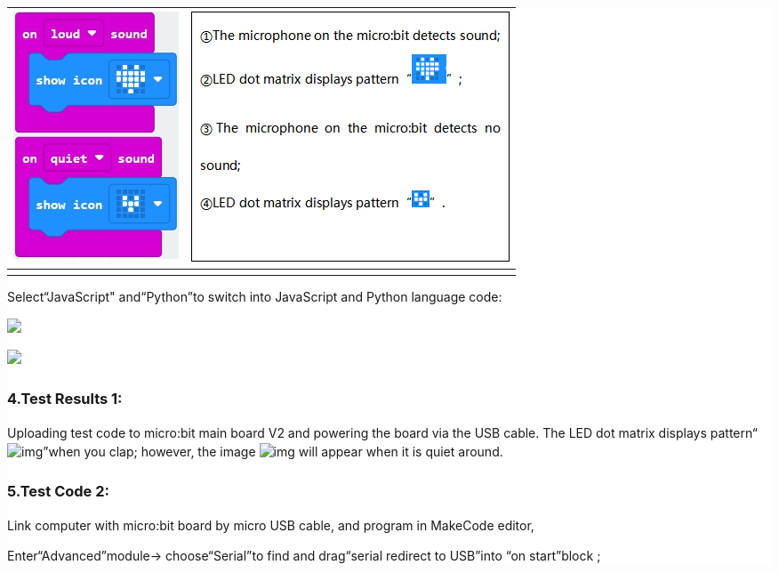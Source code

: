 | ![img](./media/wps31-1697702835987-242-1697703154507-235.jpg) | ![img](./media/wps32-1697702835987-243-1697703154507-236.png) |
| ------------------------------------------------------------ | ------------------------------------------------------------ |
|                                                              |                                                              |

Select“JavaScript" and“Python”to switch into JavaScript and Python language code:

![](./media/e366483e9d5c574f3ec520f30e31e5cd-1697702835987-244-1697703154507-237.png)

![](./media/fcba6eada2f29e11eee49a42987ab23e-1697702835987-245-1697703154507-238.png)

### **4.Test Results 1:**

Uploading test code to micro:bit main board V2 and powering the board via the USB cable. The LED dot matrix displays pattern“![img](./media/wps33-1697702835987-246-1697703154507-239.jpg)”when you clap; however, the image ![img](./media/wps34-1697702835987-247-1697703154507-240.jpg) will appear when it is quiet around.

### **5.Test Code 2:**

Link computer with micro:bit board by micro USB cable, and program in MakeCode editor,

Enter“Advanced”module→ choose“Serial”to find and drag“serial redirect to USB”into “on start”block ;
